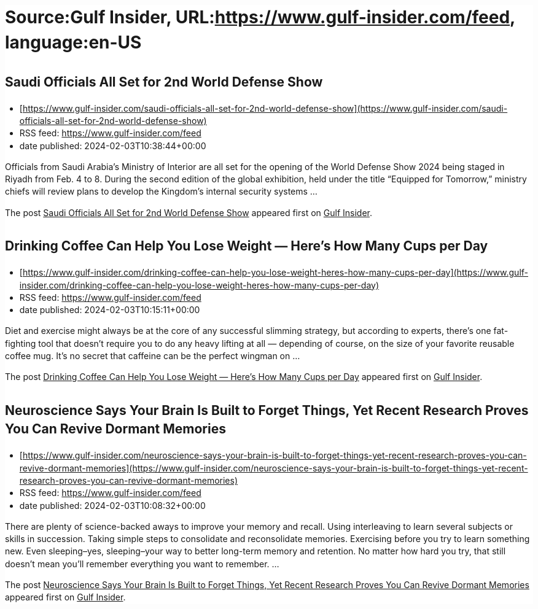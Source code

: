 # Source:Gulf Insider, URL:https://www.gulf-insider.com/feed, language:en-US

## Saudi Officials All Set for 2nd World Defense Show
 - [https://www.gulf-insider.com/saudi-officials-all-set-for-2nd-world-defense-show](https://www.gulf-insider.com/saudi-officials-all-set-for-2nd-world-defense-show)
 - RSS feed: https://www.gulf-insider.com/feed
 - date published: 2024-02-03T10:38:44+00:00

<p>Officials from Saudi Arabia’s Ministry of Interior are all set for the opening of the World Defense Show 2024 being staged in Riyadh from Feb. 4 to 8. During the second edition of the global exhibition, held under the title “Equipped for Tomorrow,” ministry chiefs will review plans to develop the Kingdom’s internal security systems &#8230;</p>
<p>The post <a href="https://www.gulf-insider.com/saudi-officials-all-set-for-2nd-world-defense-show/">Saudi Officials All Set for 2nd World Defense Show</a> appeared first on <a href="https://www.gulf-insider.com">Gulf Insider</a>.</p>

## Drinking Coffee Can Help You Lose Weight — Here’s How Many Cups per Day
 - [https://www.gulf-insider.com/drinking-coffee-can-help-you-lose-weight-heres-how-many-cups-per-day](https://www.gulf-insider.com/drinking-coffee-can-help-you-lose-weight-heres-how-many-cups-per-day)
 - RSS feed: https://www.gulf-insider.com/feed
 - date published: 2024-02-03T10:15:11+00:00

<p>Diet and exercise might always be at the core of any successful slimming strategy, but according to experts, there’s one fat-fighting tool that doesn’t require you to do any heavy lifting at all — depending of course, on the size of your favorite reusable coffee mug. It’s no secret that caffeine can be the perfect wingman on &#8230;</p>
<p>The post <a href="https://www.gulf-insider.com/drinking-coffee-can-help-you-lose-weight-heres-how-many-cups-per-day/">Drinking Coffee Can Help You Lose Weight — Here’s How Many Cups per Day</a> appeared first on <a href="https://www.gulf-insider.com">Gulf Insider</a>.</p>

## Neuroscience Says Your Brain Is Built to Forget Things, Yet Recent Research Proves You Can Revive Dormant Memories
 - [https://www.gulf-insider.com/neuroscience-says-your-brain-is-built-to-forget-things-yet-recent-research-proves-you-can-revive-dormant-memories](https://www.gulf-insider.com/neuroscience-says-your-brain-is-built-to-forget-things-yet-recent-research-proves-you-can-revive-dormant-memories)
 - RSS feed: https://www.gulf-insider.com/feed
 - date published: 2024-02-03T10:08:32+00:00

<p>There are plenty of science-backed aways to improve your memory and recall. Using interleaving to learn several subjects or skills in succession. Taking simple steps to consolidate and reconsolidate memories. Exercising before you try to learn something new. Even sleeping&#8211;yes, sleeping&#8211;your way to better long-term memory and retention. No matter how hard you try, that still doesn&#8217;t mean you&#8217;ll remember everything you want to remember. &#8230;</p>
<p>The post <a href="https://www.gulf-insider.com/neuroscience-says-your-brain-is-built-to-forget-things-yet-recent-research-proves-you-can-revive-dormant-memories/">Neuroscience Says Your Brain Is Built to Forget Things, Yet Recent Research Proves You Can Revive Dormant Memories</a> appeared first on <a href="https://www.gulf-insider.com">Gulf Insider</a>.</p>
